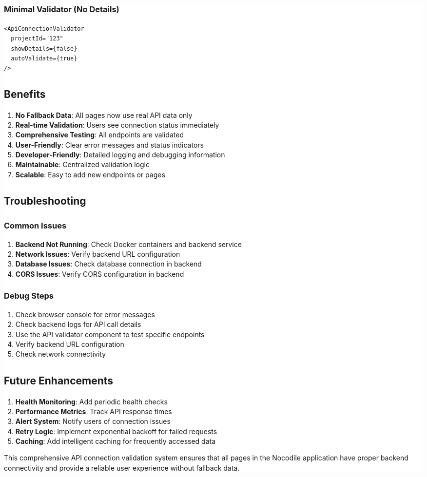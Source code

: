 ### Minimal Validator (No Details)

```tsx
<ApiConnectionValidator
  projectId="123"
  showDetails={false}
  autoValidate={true}
/>
```

## Benefits

1. **No Fallback Data**: All pages now use real API data only
2. **Real-time Validation**: Users see connection status immediately
3. **Comprehensive Testing**: All endpoints are validated
4. **User-Friendly**: Clear error messages and status indicators
5. **Developer-Friendly**: Detailed logging and debugging information
6. **Maintainable**: Centralized validation logic
7. **Scalable**: Easy to add new endpoints or pages

## Troubleshooting

### Common Issues

1. **Backend Not Running**: Check Docker containers and backend service
2. **Network Issues**: Verify backend URL configuration
3. **Database Issues**: Check database connection in backend
4. **CORS Issues**: Verify CORS configuration in backend

### Debug Steps

1. Check browser console for error messages
2. Check backend logs for API call details
3. Use the API validator component to test specific endpoints
4. Verify backend URL configuration
5. Check network connectivity

## Future Enhancements

1. **Health Monitoring**: Add periodic health checks
2. **Performance Metrics**: Track API response times
3. **Alert System**: Notify users of connection issues
4. **Retry Logic**: Implement exponential backoff for failed requests
5. **Caching**: Add intelligent caching for frequently accessed data

This comprehensive API connection validation system ensures that all pages in the Nocodile application have proper backend connectivity and provide a reliable user experience without fallback data.
